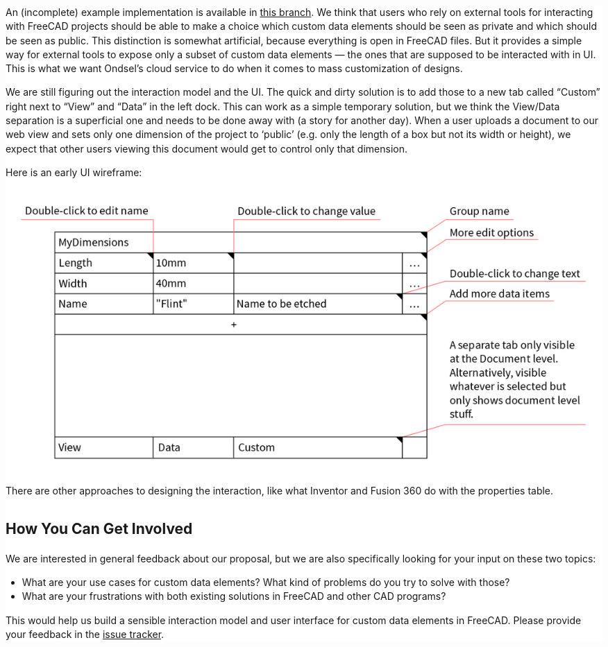 An (incomplete) example implementation is available in [this branch](https://github.com/Ondsel-Development/FreeCAD/tree/core-custom-data).
We think that users who rely on external tools for interacting with FreeCAD projects should be able to make a choice which custom data elements should be seen as private and which should be seen as public. This distinction is somewhat artificial, because everything is open in FreeCAD files. But it provides a simple way for external tools to expose only a subset of custom data elements — the ones that are supposed to be interacted with in UI. This is what we want Ondsel’s cloud service to do when it comes to mass customization of designs.
 
We are still figuring out the interaction model and the UI. The quick and dirty solution is to add those to a new tab called “Custom” right next to “View” and “Data” in the left dock. This can work as a simple temporary solution, but we think the View/Data separation is a superficial one and needs to be done away with (a story for another day). When a user uploads a document to our web view and sets only one dimension of the project to ‘public’ (e.g. only the length of a box but not its width or height), we expect that other users viewing this document would get to control only that dimension.

Here is an early UI wireframe:

![Early UI wireframe for custom data elements](preliminary-ui-wireframe.png)

There are other approaches to designing the interaction, like what Inventor and Fusion 360 do with the properties table.

## How You Can Get Involved

We are interested in general feedback about our proposal, but we are also specifically looking for your input on these two topics:

- What are your use cases for custom data elements? What kind of problems do you try to solve with those?
- What are your frustrations with both existing solutions in FreeCAD and other CAD programs?

This would help us build a sensible interaction model and user interface for custom data elements in FreeCAD. Please provide your feedback in the [issue tracker](https://github.com/Ondsel-Development/FreeCAD/issues/5).
